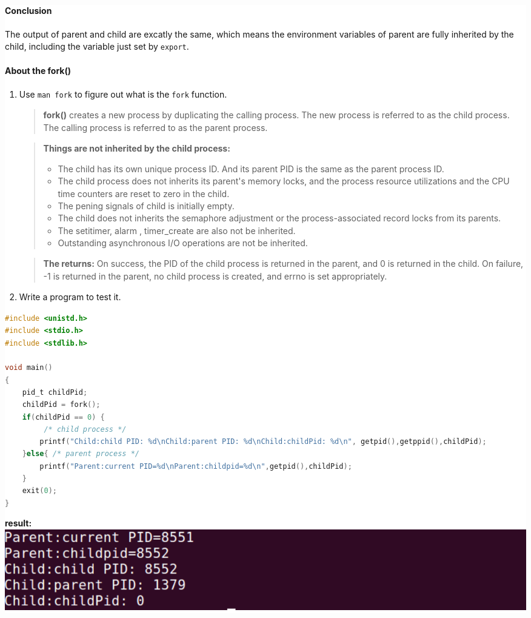 #### Conclusion
 
The output of parent and child are excatly the same, which means the environment variables of parent are fully inherited by the child, including the variable just set by `export`.

#### About the fork()

1. Use `man fork` to figure out what is the `fork` function.

    > **fork()**  creates  a new process by duplicating the calling process.  The new process is referred to as the child process.  The  calling  process is referred to as the parent process.

    > **Things are not inherited by the child process:**
    > * The child has its own unique process ID. And its parent PID is the same as the parent process ID.
    > * The child process does not inherits its parent's memory locks, and the process resource utilizations and the CPU time counters are reset to zero in the child.
    > * The pening signals of child is initially empty.
    > * The child does not inherits the semaphore adjustment or the process-associated record locks from its parents.
    > * The setitimer, alarm , timer_create are also not be inherited.
    > * Outstanding asynchronous I/O operations are not be inherited.

    > **The returns:**
    > On success, the PID of the child process is returned in the parent, and 0 is returned in the child.  On failure, -1 is returned in the  parent, no child process is created, and errno is set appropriately.

2. Write a program to test it.

```c
#include <unistd.h>
#include <stdio.h>
#include <stdlib.h>

void main()
{
	pid_t childPid;
	childPid = fork();
	if(childPid == 0) {
		 /* child process */
		printf("Child:child PID: %d\nChild:parent PID: %d\nChild:childPid: %d\n", getpid(),getppid(),childPid); 
	}else{ /* parent process */		
		printf("Parent:current PID=%d\nParent:childpid=%d\n",getpid(),childPid);
	}
	exit(0);
}
```

**result:**
![c0e44502a7eac9af3ed13fc407323a37](lab01.resources/BBB39227-CF18-4DE9-8F37-A64B870D0AC4.png)
